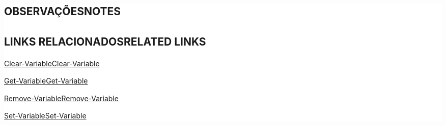 ## <span data-ttu-id="5c08e-209">OBSERVAÇÕES</span><span class="sxs-lookup"><span data-stu-id="5c08e-209">NOTES</span></span>

## <span data-ttu-id="5c08e-210">LINKS RELACIONADOS</span><span class="sxs-lookup"><span data-stu-id="5c08e-210">RELATED LINKS</span></span>

[<span data-ttu-id="5c08e-211">Clear-Variable</span><span class="sxs-lookup"><span data-stu-id="5c08e-211">Clear-Variable</span></span>](Clear-Variable.md)

[<span data-ttu-id="5c08e-212">Get-Variable</span><span class="sxs-lookup"><span data-stu-id="5c08e-212">Get-Variable</span></span>](Get-Variable.md)

[<span data-ttu-id="5c08e-213">Remove-Variable</span><span class="sxs-lookup"><span data-stu-id="5c08e-213">Remove-Variable</span></span>](Remove-Variable.md)

[<span data-ttu-id="5c08e-214">Set-Variable</span><span class="sxs-lookup"><span data-stu-id="5c08e-214">Set-Variable</span></span>](Set-Variable.md)
